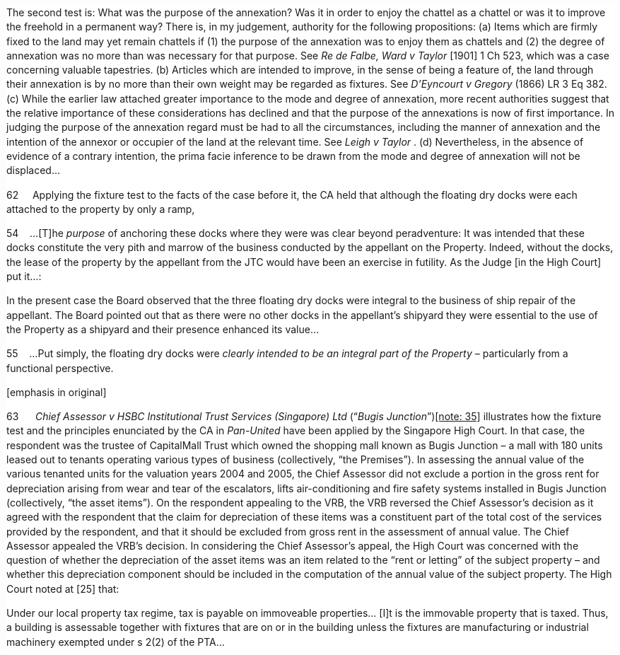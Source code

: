 The second test is: What was the purpose of the annexation? Was it in order to enjoy the chattel as a chattel or was it to improve the freehold in a permanent way? There is, in my judgement, authority for the following propositions: (a) Items which are firmly fixed to the land may yet remain chattels if (1) the purpose of the annexation was to enjoy them as chattels and (2) the degree of annexation was no more than was necessary for that purpose. See _Re de Falbe, Ward v Taylor_ \[1901\] 1 Ch 523, which was a case concerning valuable tapestries. (b) Articles which are intended to improve, in the sense of being a feature of, the land through their annexation is by no more than their own weight may be regarded as fixtures. See _D’Eyncourt v Gregory_ (1866) LR 3 Eq 382. (c) While the earlier law attached greater importance to the mode and degree of annexation, more recent authorities suggest that the relative importance of these considerations has declined and that the purpose of the annexations is now of first importance. In judging the purpose of the annexation regard must be had to all the circumstances, including the manner of annexation and the intention of the annexor or occupier of the land at the relevant time. See _Leigh v Taylor_ . (d) Nevertheless, in the absence of evidence of a contrary intention, the prima facie inference to be drawn from the mode and degree of annexation will not be displaced…

62     Applying the fixture test to the facts of the case before it, the CA held that although the floating dry docks were each attached to the property by only a ramp,

54    …\[T\]he _purpose_ of anchoring these docks where they were was clear beyond peradventure: It was intended that these docks constitute the very pith and marrow of the business conducted by the appellant on the Property. Indeed, without the docks, the lease of the property by the appellant from the JTC would have been an exercise in futility. As the Judge \[in the High Court\] put it…:

In the present case the Board observed that the three floating dry docks were integral to the business of ship repair of the appellant. The Board pointed out that as there were no other docks in the appellant’s shipyard they were essential to the use of the Property as a shipyard and their presence enhanced its value…

55    …Put simply, the floating dry docks were _clearly intended to be an integral part of the Property_ – particularly from a functional perspective.

\[emphasis in original\]

63      _Chief Assessor v HSBC Institutional Trust Services (Singapore) Ltd_ (“_Bugis Junction_”)[\[note: 35\]](#Ftn_35) illustrates how the fixture test and the principles enunciated by the CA in _Pan-United_ have been applied by the Singapore High Court. In that case, the respondent was the trustee of CapitalMall Trust which owned the shopping mall known as Bugis Junction – a mall with 180 units leased out to tenants operating various types of business (collectively, “the Premises”). In assessing the annual value of the various tenanted units for the valuation years 2004 and 2005, the Chief Assessor did not exclude a portion in the gross rent for depreciation arising from wear and tear of the escalators, lifts air-conditioning and fire safety systems installed in Bugis Junction (collectively, “the asset items”). On the respondent appealing to the VRB, the VRB reversed the Chief Assessor’s decision as it agreed with the respondent that the claim for depreciation of these items was a constituent part of the total cost of the services provided by the respondent, and that it should be excluded from gross rent in the assessment of annual value. The Chief Assessor appealed the VRB’s decision. In considering the Chief Assessor’s appeal, the High Court was concerned with the question of whether the depreciation of the asset items was an item related to the “rent or letting” of the subject property – and whether this depreciation component should be included in the computation of the annual value of the subject property. The High Court noted at \[25\] that:

Under our local property tax regime, tax is payable on immoveable properties… \[I\]t is the immovable property that is taxed. Thus, a building is assessable together with fixtures that are on or in the building unless the fixtures are manufacturing or industrial machinery exempted under s 2(2) of the PTA…

